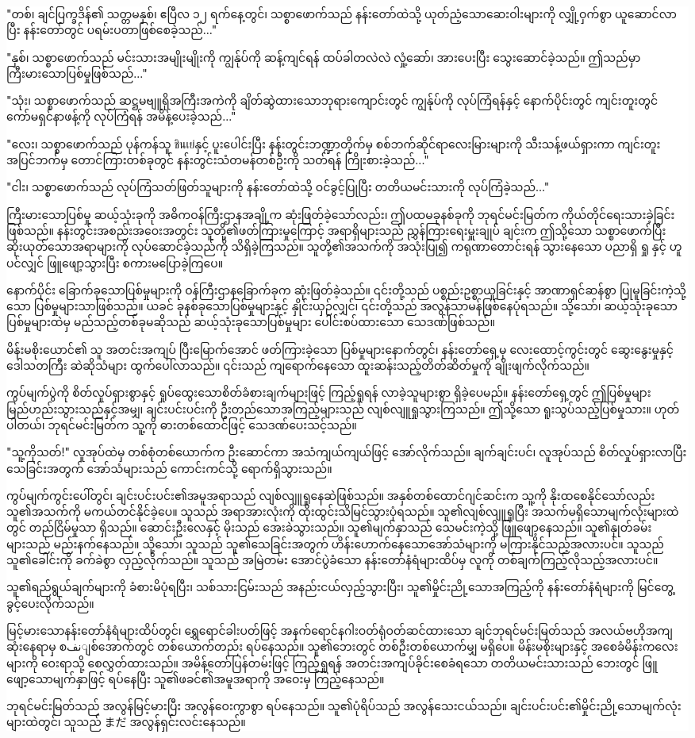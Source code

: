 "တစ်၊ ချင်ပြက္ခဒိန်၏ သတ္တမနှစ်၊ ဧပြီလ ၁၂ ရက်နေ့တွင်၊ သစ္စာဖောက်သည် နန်းတော်ထဲသို့ ယုတ်ညံ့သောဆေးဝါးများကို လျှို့ဝှက်စွာ ယူဆောင်လာပြီး နန်းတော်တွင် ပရမ်းပတာဖြစ်စေခဲ့သည်..."

"နှစ်၊ သစ္စာဖောက်သည် မင်းသားအမျိုးမျိုးကို ကျွန်ုပ်ကို ဆန့်ကျင်ရန် ထပ်ခါတလဲလဲ လှုံ့ဆော်၊ အားပေးပြီး သွေးဆောင်ခဲ့သည်။ ဤသည်မှာ ကြီးမားသောပြစ်မှုဖြစ်သည်..."

"သုံး၊ သစ္စာဖောက်သည် ဆဋ္ဌမဗျူရိုအကြီးအကဲကို ချိတ်ဆွဲထားသောဘုရားကျောင်းတွင် ကျွန်ုပ်ကို လုပ်ကြံရန်နှင့် နောက်ပိုင်းတွင် ကျင်းတူးတွင် ကော်မရှင်နာဖန့်ကို လုပ်ကြံရန် အမိန့်ပေးခဲ့သည်..."

"လေး၊ သစ္စာဖောက်သည် ပုန်ကန်သူ ชินเย่နှင့် ပူးပေါင်းပြီး နန်းတွင်းဘဏ္ဍာတိုက်မှ စစ်ဘက်ဆိုင်ရာလေးမြားများကို သီးသန့်ဖယ်ရှားကာ ကျင်းတူးအပြင်ဘက်မှ တောင်ကြားတစ်ခုတွင် နန်းတွင်းသံတမန်တစ်ဦးကို သတ်ရန် ကြိုးစားခဲ့သည်..."

"ငါး၊ သစ္စာဖောက်သည် လုပ်ကြံသတ်ဖြတ်သူများကို နန်းတော်ထဲသို့ ဝင်ခွင့်ပြုပြီး တတိယမင်းသားကို လုပ်ကြံခဲ့သည်..."

ကြီးမားသောပြစ်မှု ဆယ့်သုံးခုကို အဓိကဝန်ကြီးဌာနအချို့က ဆုံးဖြတ်ခဲ့သော်လည်း၊ ဤပထမခုနစ်ခုကို ဘုရင်မင်းမြတ်က ကိုယ်တိုင်ရေးသားခဲ့ခြင်းဖြစ်သည်။ နန်းတွင်းအစည်းအဝေးအတွင်း သူတို့၏ဖတ်ကြားမှုကြောင့် အရာရှိများသည် ညွှန်ကြားရေးမှူးချုပ် ချင်းက ဤသို့သော သစ္စာဖောက်ပြီး ဆိုးယုတ်သောအရာများကို လုပ်ဆောင်ခဲ့သည်ကို သိရှိခဲ့ကြသည်။ သူတို့၏အသက်ကို အသုံးပြု၍ ကရုဏာတောင်းရန် သွားနေသော ပညာရှိ ရှု နှင့် ဟူပင်လျှင် ဖြူဖျော့သွားပြီး စကားမပြောခဲ့ကြပေ။

နောက်ပိုင်း ခြောက်ခုသောပြစ်မှုများကို ဝန်ကြီးဌာနခြောက်ခုက ဆုံးဖြတ်ခဲ့သည်။ ၎င်းတို့သည် ပစ္စည်းဥစ္စာယူခြင်းနှင့် အာဏာရှင်ဆန်စွာ ပြုမူခြင်းကဲ့သို့သော ပြစ်မှုများသာဖြစ်သည်။ ယခင် ခုနစ်ခုသောပြစ်မှုများနှင့် နှိုင်းယှဉ်လျှင်၊ ၎င်းတို့သည် အလွန်သာမန်ဖြစ်နေပုံရသည်။ သို့သော်၊ ဆယ့်သုံးခုသောပြစ်မှုများထဲမှ မည်သည့်တစ်ခုမဆိုသည် ဆယ့်သုံးခုသောပြစ်မှုများ ပေါင်းစပ်ထားသော သေဒဏ်ဖြစ်သည်။

မိန်းမစိုးယောင်၏ သူ အတင်းအကျပ် ပြီးမြောက်အောင် ဖတ်ကြားခဲ့သော ပြစ်မှုများနောက်တွင်၊ နန်းတော်ရှေ့မှ လေးထောင့်ကွင်းတွင် ဆွေးနွေးမှုနှင့် ဒေါသတကြီး ဆဲဆိုသံများ ထွက်ပေါ်လာသည်။ ၎င်းသည် ကျရောက်နေသော ထူးဆန်းသည့်တိတ်ဆိတ်မှုကို ချိုးဖျက်လိုက်သည်။

ကွပ်မျက်ပွဲကို စိတ်လှုပ်ရှားစွာနှင့် ရှုပ်ထွေးသောစိတ်ခံစားချက်များဖြင့် ကြည့်ရှုရန် လာခဲ့သူများစွာ ရှိခဲ့ပေမည်။ နန်းတော်ရှေ့တွင် ဤပြစ်မှုများ မြည်ဟည်းသွားသည်နှင့်အမျှ၊ ချင်းပင်းပင်းကို ဦးတည်သောအကြည့်များသည် လျစ်လျူရှုသွားကြသည်။ ဤသို့သော ရူးသွပ်သည့်ပြစ်မှုသား။ ဟုတ်ပါတယ်၊ ဘုရင်မင်းမြတ်က သူ့ကို ဓားတစ်ထောင်ဖြင့် သေဒဏ်ပေးသင့်သည်။

"သူ့ကိုသတ်!" လူအုပ်ထဲမှ တစ်စုံတစ်ယောက်က ဦးဆောင်ကာ အသံကျယ်ကျယ်ဖြင့် အော်လိုက်သည်။ ချက်ချင်းပင်၊ လူအုပ်သည် စိတ်လှုပ်ရှားလာပြီး သေခြင်းအတွက် အော်သံများသည် ကောင်းကင်သို့ ရောက်ရှိသွားသည်။

ကွပ်မျက်ကွင်းပေါ်တွင်၊ ချင်းပင်းပင်း၏အမူအရာသည် လျစ်လျူရှုနေဆဲဖြစ်သည်။ အနှစ်တစ်ထောင်ဂျင်ဆင်းက သူ့ကို နိုးထစေနိုင်သော်လည်း သူ၏အသက်ကို မကယ်တင်နိုင်ခဲ့ပေ။ သူသည် အရာအားလုံးကို ထိုးထွင်းသိမြင်သွားပုံရသည်။ သူ၏လျစ်လျူရှုပြီး အသက်မရှိသောမျက်လုံးများထဲတွင် တည်ငြိမ်မှုသာ ရှိသည်။ ဆောင်းဦးလေနှင့် မိုးသည် အေးခဲသွားသည်။ သူ၏မျက်နှာသည် သေမင်းကဲ့သို့ ဖြူဖျော့နေသည်။ သူ၏နှုတ်ခမ်းများသည် မည်းနက်နေသည်။ သို့သော်၊ သူသည် သူ၏သေခြင်းအတွက် ဟိန်းဟောက်နေသောအော်သံများကို မကြားနိုင်သည့်အလားပင်။ သူသည် သူ၏ခေါင်းကို ခက်ခဲစွာ လှည့်လိုက်သည်။ သူသည် အမြဲတမ်း အောင်ပွဲခံသော နန်းတော်နံရံများထိပ်မှ လူကို တစ်ချက်ကြည့်လိုသည့်အလားပင်။

သူ၏ရည်ရွယ်ချက်များကို ခံစားမိပုံရပြီး၊ သစ်သားငြမ်းသည် အနည်းငယ်လှည့်သွားပြီး၊ သူ၏မှိုင်းညို့သောအကြည့်ကို နန်းတော်နံရံများကို မြင်တွေ့ခွင့်ပေးလိုက်သည်။

မြင့်မားသောနန်းတော်နံရံများထိပ်တွင်၊ ရွှေရောင်ခါးပတ်ဖြင့် အနက်ရောင်နဂါးဝတ်ရုံဝတ်ဆင်ထားသော ချင်ဘုရင်မင်းမြတ်သည် အလယ်ဗဟိုအကျဆုံးနေရာမှ စنفျစ်အောက်တွင် တစ်ယောက်တည်း ရပ်နေသည်။ သူ၏ဘေးတွင် တစ်ဦးတစ်ယောက်မျှ မရှိပေ။ မိန်းမစိုးများနှင့် အစေခံမိန်းကလေးများကို ဝေးရာသို့ စေလွှတ်ထားသည်။ အမိန့်တော်ပြန်တမ်းဖြင့် ကြည့်ရှုရန် အတင်းအကျပ်ခိုင်းစေခံရသော တတိယမင်းသားသည် ဘေးတွင် ဖြူဖျော့သောမျက်နှာဖြင့် ရပ်နေပြီး သူ၏ဖခင်၏အမူအရာကို အဝေးမှ ကြည့်နေသည်။

ဘုရင်မင်းမြတ်သည် အလွန်မြင့်မားပြီး အလွန်ဝေးကွာစွာ ရပ်နေသည်။ သူ၏ပုံရိပ်သည် အလွန်သေးငယ်သည်။ ချင်းပင်းပင်း၏မှိုင်းညို့သောမျက်လုံးများထဲတွင်၊ သူသည် まだ အလွန်ရှင်းလင်းနေသည်။
